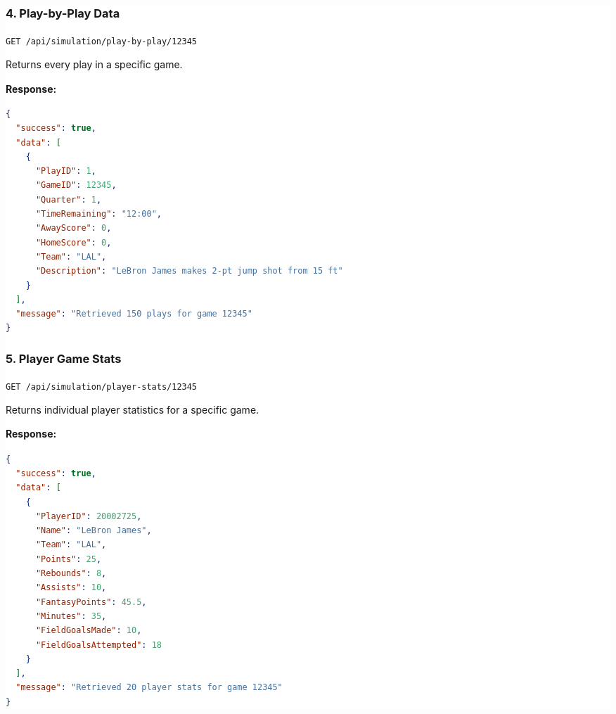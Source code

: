 ### 4. Play-by-Play Data
```http
GET /api/simulation/play-by-play/12345
```
Returns every play in a specific game.

**Response:**
```json
{
  "success": true,
  "data": [
    {
      "PlayID": 1,
      "GameID": 12345,
      "Quarter": 1,
      "TimeRemaining": "12:00",
      "AwayScore": 0,
      "HomeScore": 0,
      "Team": "LAL",
      "Description": "LeBron James makes 2-pt jump shot from 15 ft"
    }
  ],
  "message": "Retrieved 150 plays for game 12345"
}
```

### 5. Player Game Stats
```http
GET /api/simulation/player-stats/12345
```
Returns individual player statistics for a specific game.

**Response:**
```json
{
  "success": true,
  "data": [
    {
      "PlayerID": 20002725,
      "Name": "LeBron James",
      "Team": "LAL",
      "Points": 25,
      "Rebounds": 8,
      "Assists": 10,
      "FantasyPoints": 45.5,
      "Minutes": 35,
      "FieldGoalsMade": 10,
      "FieldGoalsAttempted": 18
    }
  ],
  "message": "Retrieved 20 player stats for game 12345"
}
```

